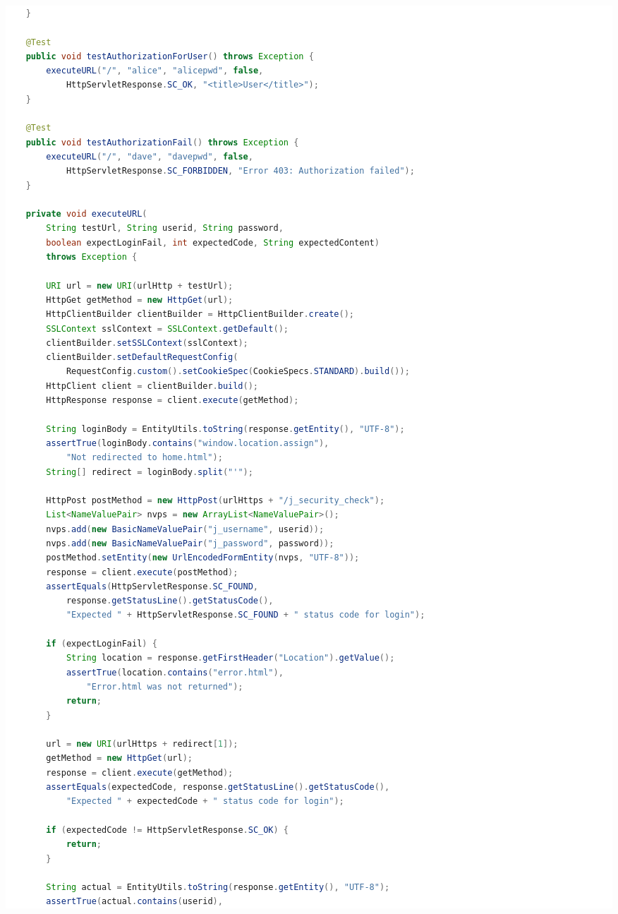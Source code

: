 ```java
    }

    @Test
    public void testAuthorizationForUser() throws Exception {
        executeURL("/", "alice", "alicepwd", false,
            HttpServletResponse.SC_OK, "<title>User</title>");
    }

    @Test
    public void testAuthorizationFail() throws Exception {
        executeURL("/", "dave", "davepwd", false,
            HttpServletResponse.SC_FORBIDDEN, "Error 403: Authorization failed");
    }

    private void executeURL(
        String testUrl, String userid, String password,
        boolean expectLoginFail, int expectedCode, String expectedContent)
        throws Exception {

        URI url = new URI(urlHttp + testUrl);
        HttpGet getMethod = new HttpGet(url);
        HttpClientBuilder clientBuilder = HttpClientBuilder.create();
        SSLContext sslContext = SSLContext.getDefault();
        clientBuilder.setSSLContext(sslContext);
        clientBuilder.setDefaultRequestConfig(
            RequestConfig.custom().setCookieSpec(CookieSpecs.STANDARD).build());
        HttpClient client = clientBuilder.build();
        HttpResponse response = client.execute(getMethod);

        String loginBody = EntityUtils.toString(response.getEntity(), "UTF-8");
        assertTrue(loginBody.contains("window.location.assign"),
            "Not redirected to home.html");
        String[] redirect = loginBody.split("'");

        HttpPost postMethod = new HttpPost(urlHttps + "/j_security_check");
        List<NameValuePair> nvps = new ArrayList<NameValuePair>();
        nvps.add(new BasicNameValuePair("j_username", userid));
        nvps.add(new BasicNameValuePair("j_password", password));
        postMethod.setEntity(new UrlEncodedFormEntity(nvps, "UTF-8"));
        response = client.execute(postMethod);
        assertEquals(HttpServletResponse.SC_FOUND,
            response.getStatusLine().getStatusCode(),
            "Expected " + HttpServletResponse.SC_FOUND + " status code for login");

        if (expectLoginFail) {
            String location = response.getFirstHeader("Location").getValue();
            assertTrue(location.contains("error.html"),
                "Error.html was not returned");
            return;
        }

        url = new URI(urlHttps + redirect[1]);
        getMethod = new HttpGet(url);
        response = client.execute(getMethod);
        assertEquals(expectedCode, response.getStatusLine().getStatusCode(),
            "Expected " + expectedCode + " status code for login");

        if (expectedCode != HttpServletResponse.SC_OK) {
            return;
        }

        String actual = EntityUtils.toString(response.getEntity(), "UTF-8");
        assertTrue(actual.contains(userid),
```